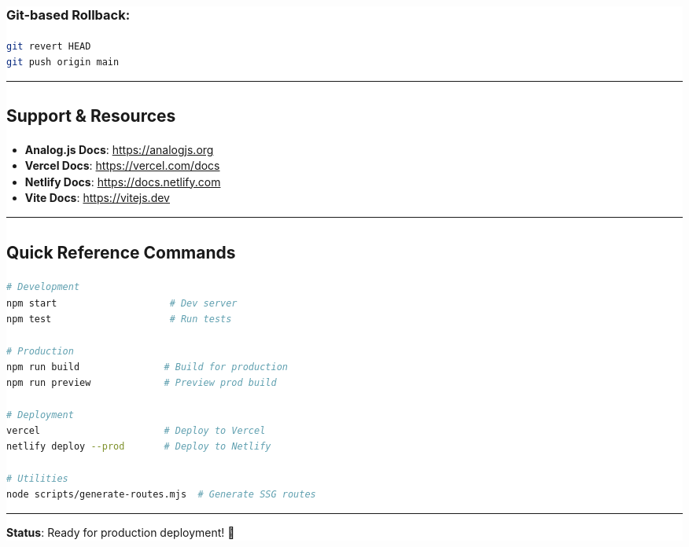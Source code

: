 ### Git-based Rollback:
```bash
git revert HEAD
git push origin main
```

---

## Support & Resources

- **Analog.js Docs**: https://analogjs.org
- **Vercel Docs**: https://vercel.com/docs
- **Netlify Docs**: https://docs.netlify.com
- **Vite Docs**: https://vitejs.dev

---

## Quick Reference Commands

```bash
# Development
npm start                    # Dev server
npm test                     # Run tests

# Production
npm run build               # Build for production
npm run preview             # Preview prod build

# Deployment
vercel                      # Deploy to Vercel
netlify deploy --prod       # Deploy to Netlify

# Utilities
node scripts/generate-routes.mjs  # Generate SSG routes
```

---

**Status**: Ready for production deployment! 🚀

